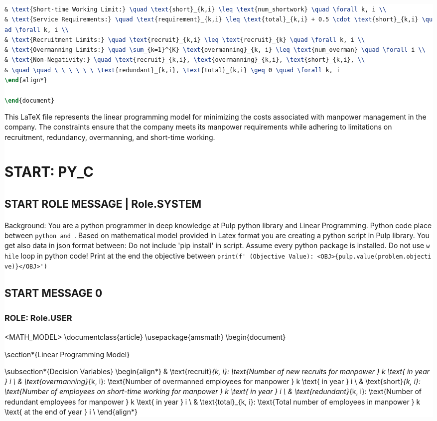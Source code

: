 ```latex
& \text{Short-time Working Limit:} \quad \text{short}_{k,i} \leq \text{num_shortwork} \quad \forall k, i \\
& \text{Service Requirements:} \quad \text{requirement}_{k,i} \leq \text{total}_{k,i} + 0.5 \cdot \text{short}_{k,i} \quad \forall k, i \\
& \text{Recruitment Limits:} \quad \text{recruit}_{k,i} \leq \text{recruit}_{k} \quad \forall k, i \\
& \text{Overmanning Limits:} \quad \sum_{k=1}^{K} \text{overmanning}_{k, i} \leq \text{num_overman} \quad \forall i \\
& \text{Non-Negativity:} \quad \text{recruit}_{k,i}, \text{overmanning}_{k,i}, \text{short}_{k,i}, \\
& \quad \quad \ \ \ \ \ \ \text{redundant}_{k,i}, \text{total}_{k,i} \geq 0 \quad \forall k, i
\end{align*}

\end{document}
```

This LaTeX file represents the linear programming model for minimizing the costs associated with manpower management in the company. The constraints ensure that the company meets its manpower requirements while adhering to limitations on recruitment, redundancy, overmanning, and short-time working.

# START: PY_C 
## START ROLE MESSAGE | Role.SYSTEM 
Background: You are a python programmer in deep knowledge at Pulp python library and Linear Programming. Python code place between ```python and ```. Based on mathematical model provided in Latex format you are creating a python script in Pulp library. You get also data in json format between: <DATA></DATA> Do not include 'pip install' in script. Assume every python package is installed. Do not use `while` loop in python code! Print at the end the objective between <OBJ></OBJ> `print(f' (Objective Value): <OBJ>{pulp.value(problem.objective)}</OBJ>')` 
## START MESSAGE 0 
### ROLE: Role.USER
<MATH_MODEL>
\documentclass{article}
\usepackage{amsmath}
\begin{document}

\section*{Linear Programming Model}

\subsection*{Decision Variables}
\begin{align*}
& \text{recruit}_{k, i}: \text{Number of new recruits for manpower } k \text{ in year } i \\
& \text{overmanning}_{k, i}: \text{Number of overmanned employees for manpower } k \text{ in year } i \\
& \text{short}_{k, i}: \text{Number of employees on short-time working for manpower } k \text{ in year } i \\
& \text{redundant}_{k, i}: \text{Number of redundant employees for manpower } k \text{ in year } i \\
& \text{total}_{k, i}: \text{Total number of employees in manpower } k \text{ at the end of year } i \\
\end{align*}
